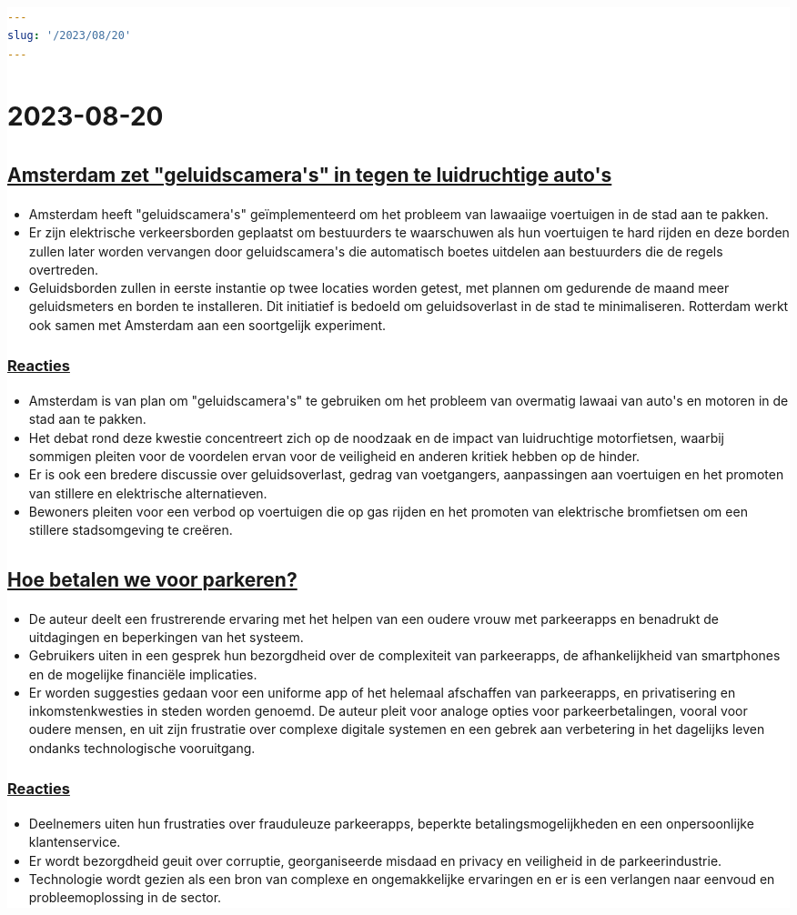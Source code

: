 ```yaml
---
slug: '/2023/08/20'
---
```


# 2023-08-20

## [Amsterdam zet "geluidscamera's" in tegen te luidruchtige auto's](https://nltimes.nl/2023/08/11/amsterdam-use-noise-cameras-loud-cars)

- Amsterdam heeft "geluidscamera's" geïmplementeerd om het probleem van lawaaiige voertuigen in de stad aan te pakken.
- Er zijn elektrische verkeersborden geplaatst om bestuurders te waarschuwen als hun voertuigen te hard rijden en deze borden zullen later worden vervangen door geluidscamera's die automatisch boetes uitdelen aan bestuurders die de regels overtreden.
- Geluidsborden zullen in eerste instantie op twee locaties worden getest, met plannen om gedurende de maand meer geluidsmeters en borden te installeren. Dit initiatief is bedoeld om geluidsoverlast in de stad te minimaliseren. Rotterdam werkt ook samen met Amsterdam aan een soortgelijk experiment.

### [Reacties](https://news.ycombinator.com/item?id=37187837)

- Amsterdam is van plan om "geluidscamera's" te gebruiken om het probleem van overmatig lawaai van auto's en motoren in de stad aan te pakken.
- Het debat rond deze kwestie concentreert zich op de noodzaak en de impact van luidruchtige motorfietsen, waarbij sommigen pleiten voor de voordelen ervan voor de veiligheid en anderen kritiek hebben op de hinder.
- Er is ook een bredere discussie over geluidsoverlast, gedrag van voetgangers, aanpassingen aan voertuigen en het promoten van stillere en elektrische alternatieven.
- Bewoners pleiten voor een verbod op voertuigen die op gas rijden en het promoten van elektrische bromfietsen om een stillere stadsomgeving te creëren.

## [Hoe betalen we voor parkeren?](https://cohost.org/cathoderaydude/post/2521077-hahaha-we-live-in-he)

- De auteur deelt een frustrerende ervaring met het helpen van een oudere vrouw met parkeerapps en benadrukt de uitdagingen en beperkingen van het systeem.
- Gebruikers uiten in een gesprek hun bezorgdheid over de complexiteit van parkeerapps, de afhankelijkheid van smartphones en de mogelijke financiële implicaties.
- Er worden suggesties gedaan voor een uniforme app of het helemaal afschaffen van parkeerapps, en privatisering en inkomstenkwesties in steden worden genoemd. De auteur pleit voor analoge opties voor parkeerbetalingen, vooral voor oudere mensen, en uit zijn frustratie over complexe digitale systemen en een gebrek aan verbetering in het dagelijks leven ondanks technologische vooruitgang.

### [Reacties](https://news.ycombinator.com/item?id=37192858)

- Deelnemers uiten hun frustraties over frauduleuze parkeerapps, beperkte betalingsmogelijkheden en een onpersoonlijke klantenservice.
- Er wordt bezorgdheid geuit over corruptie, georganiseerde misdaad en privacy en veiligheid in de parkeerindustrie.
- Technologie wordt gezien als een bron van complexe en ongemakkelijke ervaringen en er is een verlangen naar eenvoud en probleemoplossing in de sector.
